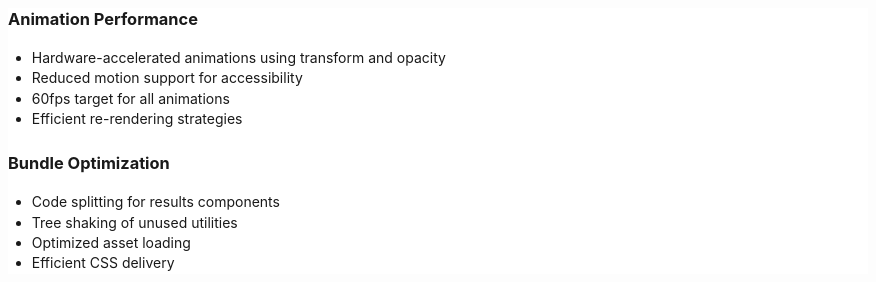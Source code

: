### Animation Performance
- Hardware-accelerated animations using transform and opacity
- Reduced motion support for accessibility
- 60fps target for all animations
- Efficient re-rendering strategies

### Bundle Optimization
- Code splitting for results components
- Tree shaking of unused utilities
- Optimized asset loading
- Efficient CSS delivery
